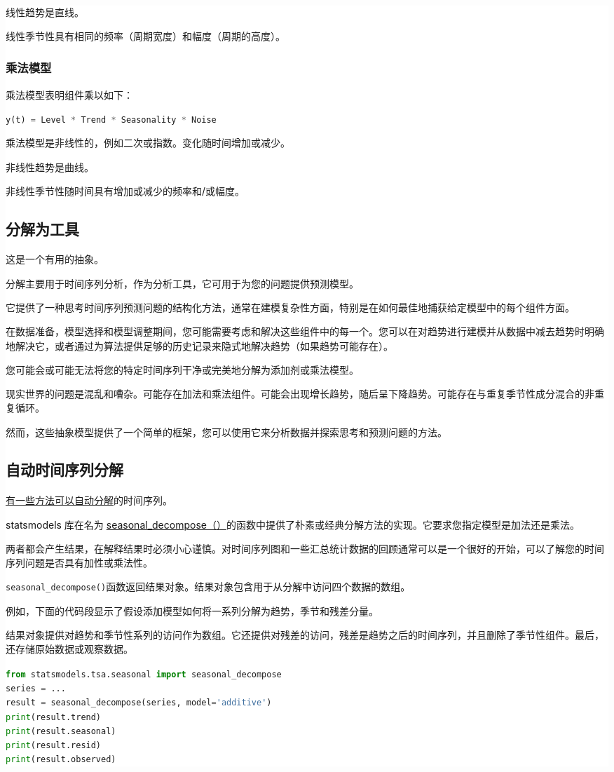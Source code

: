 线性趋势是直线。

线性季节性具有相同的频率（周期宽度）和幅度（周期的高度）。

### 乘法模型

乘法模型表明组件乘以如下：

```py
y(t) = Level * Trend * Seasonality * Noise
```

乘法模型是非线性的，例如二次或指数。变化随时间增加或减少。

非线性趋势是曲线。

非线性季节性随时间具有增加或减少的频率和/或幅度。

## 分解为工具

这是一个有用的抽象。

分解主要用于时间序列分析，作为分析工具，它可用于为您的问题提供预测模型。

它提供了一种思考时间序列预测问题的结构化方法，通常在建模复杂性方面，特别是在如何最佳地捕获给定模型中的每个组件方面。

在数据准备，模型选择和模型调整期间，您可能需要考虑和解决这些组件中的每一个。您可以在对趋势进行建模并从数据中减去趋势时明确地解决它，或者通过为算法提供足够的历史记录来隐式地解决趋势（如果趋势可能存在）。

您可能会或可能无法将您的特定时间序列干净或完美地分解为添加剂或乘法模型。

现实世界的问题是混乱和嘈杂。可能存在加法和乘法组件。可能会出现增长趋势，随后呈下降趋势。可能存在与重复季节性成分混合的非重复循环。

然而，这些抽象模型提供了一个简单的框架，您可以使用它来分析数据并探索思考和预测问题的方法。

## 自动时间序列分解

[有一些方法可以自动分解](https://www.otexts.org/fpp/6/3)的时间序列。

statsmodels 库在名为 [seasonal_decompose（）](http://www.statsmodels.org/dev/generated/statsmodels.tsa.seasonal.seasonal_decompose.html)的函数中提供了朴素或经典分解方法的实现。它要求您指定模型是加法还是乘法。

两者都会产生结果，在解释结果时必须小心谨慎。对时间序列图和一些汇总统计数据的回顾通常可以是一个很好的开始，可以了解您的时间序列问题是否具有加性或乘法性。

`seasonal_decompose()`函数返回结果对象。结果对象包含用于从分解中访问四个数据的数组。

例如，下面的代码段显示了假设添加模型如何将一系列分解为趋势，季节和残差分量。

结果对象提供对趋势和季节性系列的访问作为数组。它还提供对残差的访问，残差是趋势之后的时间序列，并且删除了季节性组件。最后，还存储原始数据或观察数据。

```py
from statsmodels.tsa.seasonal import seasonal_decompose
series = ...
result = seasonal_decompose(series, model='additive')
print(result.trend)
print(result.seasonal)
print(result.resid)
print(result.observed)
```
